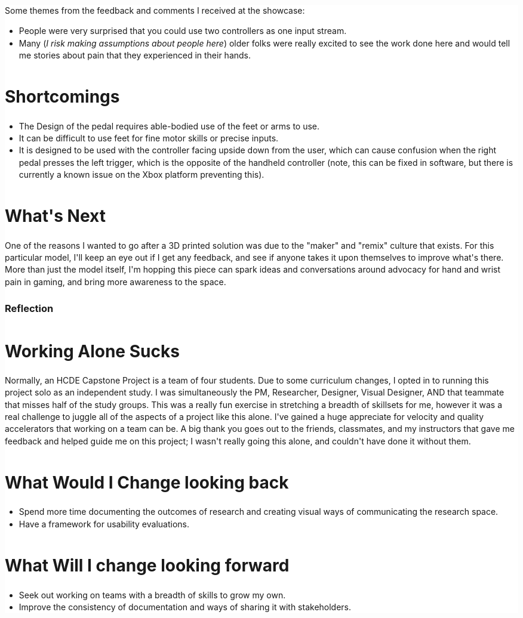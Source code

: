 
Some themes from the feedback and comments I received at the showcase:
- People were very surprised that you could use two controllers as one input stream.
- Many (*I risk making assumptions about people here*) older folks were really excited to see the work done here and would tell me stories about pain that they experienced in their hands.


# Shortcomings

- The Design of the pedal requires able-bodied use of the feet or arms to use. 
- It can be difficult to use feet for fine motor skills or precise inputs. 
- It is designed to be used with the controller facing upside down from the user, which can cause confusion when the right pedal presses the left trigger, which is the opposite of the handheld controller (note, this can be fixed in software, but there is currently a known issue on the Xbox platform preventing this).

# What's Next

One of the reasons I wanted to go after a 3D printed solution was due to the "maker" and "remix" culture that exists. For this particular model, I'll keep an eye out if I get any feedback, and see if anyone takes it upon themselves to improve what's there. More than just the model itself, I'm hopping this piece can spark ideas and conversations around advocacy for hand and wrist pain in gaming, and bring more awareness to the space.



<div class="link-to" id="reflection"></div>
<div class="title"><h3>Reflection</h3></div>

# Working Alone Sucks 

Normally, an HCDE Capstone Project is a team of four students. Due to some curriculum changes, I opted in to running this project solo as an independent study. I was simultaneously the PM, Researcher, Designer, Visual Designer, AND that teammate that misses half of the study groups. This was a really fun exercise in stretching a breadth of skillsets for me, however it was a real challenge to juggle all of the aspects of a project like this alone. I've gained a huge appreciate for velocity and quality accelerators that working on a team can be. A big thank you goes out to the friends, classmates, and my instructors that gave me feedback and helped guide me on this project; I wasn't really going this alone, and couldn't have done it without them. 

# What Would I Change looking back

- Spend more time documenting the outcomes of research and creating visual ways of communicating the research space.
- Have a framework for usability evaluations.

# What Will I change looking forward 

- Seek out working on teams with a breadth of skills to grow my own.
- Improve the consistency of documentation and ways of sharing it with stakeholders.



